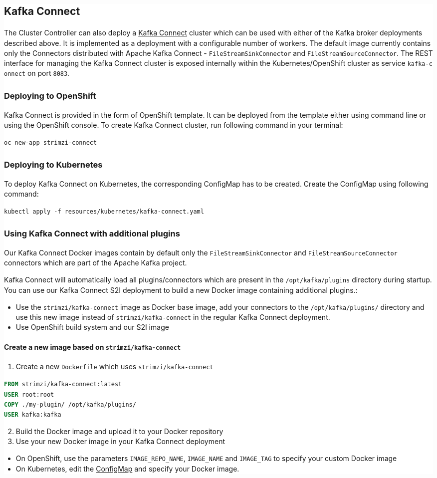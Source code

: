 ## Kafka Connect

The Cluster Controller can also deploy a [Kafka Connect][connect] cluster which can be used with either of the Kafka broker deployments described above. It is implemented as a deployment with a configurable number of workers. 
The default image currently contains only the Connectors distributed with Apache Kafka Connect - 
`FileStreamSinkConnector` and `FileStreamSourceConnector`. 
The REST interface for managing the Kafka Connect cluster is exposed internally within the Kubernetes/OpenShift 
cluster as service `kafka-connect` on port `8083`.

### Deploying to OpenShift

Kafka Connect is provided in the form of OpenShift template. It can be deployed from the template either 
using command line or using the OpenShift console. To create Kafka Connect cluster, run following command in your 
terminal:
```
oc new-app strimzi-connect
```

### Deploying to Kubernetes

To deploy Kafka Connect on Kubernetes, the corresponding ConfigMap has to be created. Create the ConfigMap using
following command:
```
kubectl apply -f resources/kubernetes/kafka-connect.yaml
```

### Using Kafka Connect with additional plugins

Our Kafka Connect Docker images contain by default only the `FileStreamSinkConnector` and 
`FileStreamSourceConnector` connectors which are part of the Apache Kafka project.

Kafka Connect will automatically load all plugins/connectors which are present in the `/opt/kafka/plugins` 
directory during startup. You can use our Kafka Connect S2I deployment to build a new Docker image containing additional plugins.:

* Use the `strimzi/kafka-connect` image as Docker base image, add your connectors to the `/opt/kafka/plugins/` 
  directory and use this new image instead of `strimzi/kafka-connect` in the regular Kafka Connect deployment.
* Use OpenShift build system and our S2I image

#### Create a new image based on `strimzi/kafka-connect`

1. Create a new `Dockerfile` which uses `strimzi/kafka-connect`
```Dockerfile
FROM strimzi/kafka-connect:latest
USER root:root
COPY ./my-plugin/ /opt/kafka/plugins/
USER kafka:kafka
```
2. Build the Docker image and upload it to your Docker repository
3. Use your new Docker image in your Kafka Connect deployment
  * On OpenShift, use the parameters `IMAGE_REPO_NAME`, `IMAGE_NAME` and `IMAGE_TAG` to specify your custom Docker image
  * On Kubernetes, edit the [ConfigMap](resources/kuberneters/kafka-connect.yaml) and specify your Docker image.


[kafka]: https://kafka.apache.org "Apache Kafka"
[connect]: https://kafka.apache.org/documentation/#connect "Apache Kafka Connect"
[k8s]: https://kubernetes.io/ "Kubernetes"
[os]: https://www.openshift.com/ "OpenShift"
[statefulset]: https://kubernetes.io/docs/concepts/workloads/controllers/statefulset/ "Kubernetes StatefulSets"
[origin]: https://github.com/openshift/origin/releases "OpenShift Origin releases"
[minikube]: https://kubernetes.io/docs/getting-started-guides/minikube/ "Minikube"
[minishift]: https://docs.openshift.org/latest/minishift/index.html "Minishift"
[kubectl]: https://kubernetes.io/docs/tasks/tools/install-kubectl/ "Kubectl"
[occlusterup]: https://github.com/openshift/origin/blob/master/docs/cluster_up_down.md "Local Cluster Management"
[k8srwomany]: https://kubernetes.io/docs/concepts/storage/persistent-volumes/#access-modes
[prometheus]: https://prometheus.io/ "Prometheus"
[grafana]: https://grafana.com/ "Grafana"